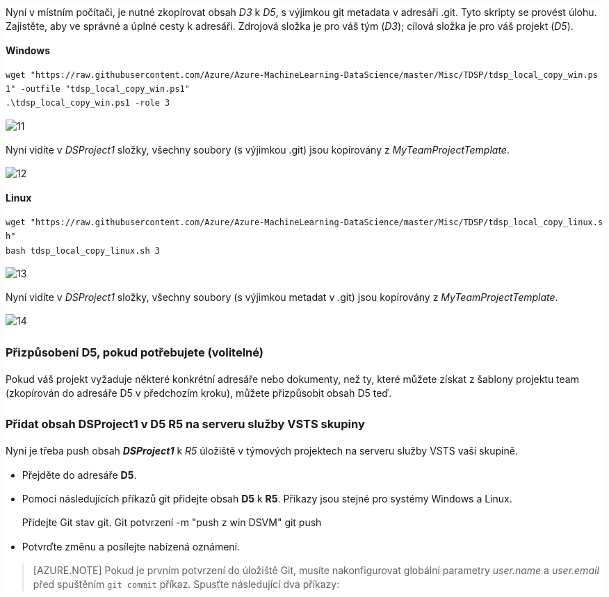 Nyní v místním počítači, je nutné zkopírovat obsah _D3_ k _D5_, s výjimkou git metadata v adresáři .git. Tyto skripty se provést úlohu. Zajistěte, aby ve správné a úplné cesty k adresáři. Zdrojová složka je pro váš tým (_D3_); cílová složka je pro váš projekt (_D5_).    

**Windows**
    
    wget "https://raw.githubusercontent.com/Azure/Azure-MachineLearning-DataScience/master/Misc/TDSP/tdsp_local_copy_win.ps1" -outfile "tdsp_local_copy_win.ps1"
    .\tdsp_local_copy_win.ps1 -role 3
    
![11](./media/project-lead-tasks/project-leads-11-local-copy-project-lead-new.png)

Nyní vidíte v _DSProject1_ složky, všechny soubory (s výjimkou .git) jsou kopírovány z _MyTeamProjectTemplate_.

![12](./media/project-lead-tasks/project-leads-12-teamprojectTemplate_copied_to_local.png)

**Linux**
            
    wget "https://raw.githubusercontent.com/Azure/Azure-MachineLearning-DataScience/master/Misc/TDSP/tdsp_local_copy_linux.sh"
    bash tdsp_local_copy_linux.sh 3
        
![13](./media/project-lead-tasks/project-leads-13-local_copy_project_lead_linux_new.png)

Nyní vidíte v _DSProject1_ složky, všechny soubory (s výjimkou metadat v .git) jsou kopírovány z _MyTeamProjectTemplate_.

![14](./media/project-lead-tasks/project-leads-14-teamprojectTemplate_copied_to_local_linux_new.png)


### <a name="customize-d5-if-you-need-to-optional"></a>Přizpůsobení D5, pokud potřebujete (volitelné)

Pokud váš projekt vyžaduje některé konkrétní adresáře nebo dokumenty, než ty, které můžete získat z šablony projektu team (zkopírován do adresáře D5 v předchozím kroku), můžete přizpůsobit obsah D5 teď. 

### <a name="add-contents-of-dsproject1-in-d5-to-r5-on-your-group-vsts-server"></a>Přidat obsah DSProject1 v D5 R5 na serveru služby VSTS skupiny

Nyní je třeba push obsah  **_DSProject1_**  k _R5_ úložiště v týmových projektech na serveru služby VSTS vaší skupině. 


- Přejděte do adresáře **D5**. 
- Pomocí následujících příkazů git přidejte obsah **D5** k **R5**. Příkazy jsou stejné pro systémy Windows a Linux. 
    
    Přidejte Git stav git.
    Git potvrzení -m "push z win DSVM" git push
    
- Potvrďte změnu a posílejte nabízená oznámení. 

>[AZURE.NOTE] Pokud je prvním potvrzení do úložiště Git, musíte nakonfigurovat globální parametry *user.name* a *user.email* před spuštěním `git commit` příkaz. Spusťte následující dva příkazy:
        